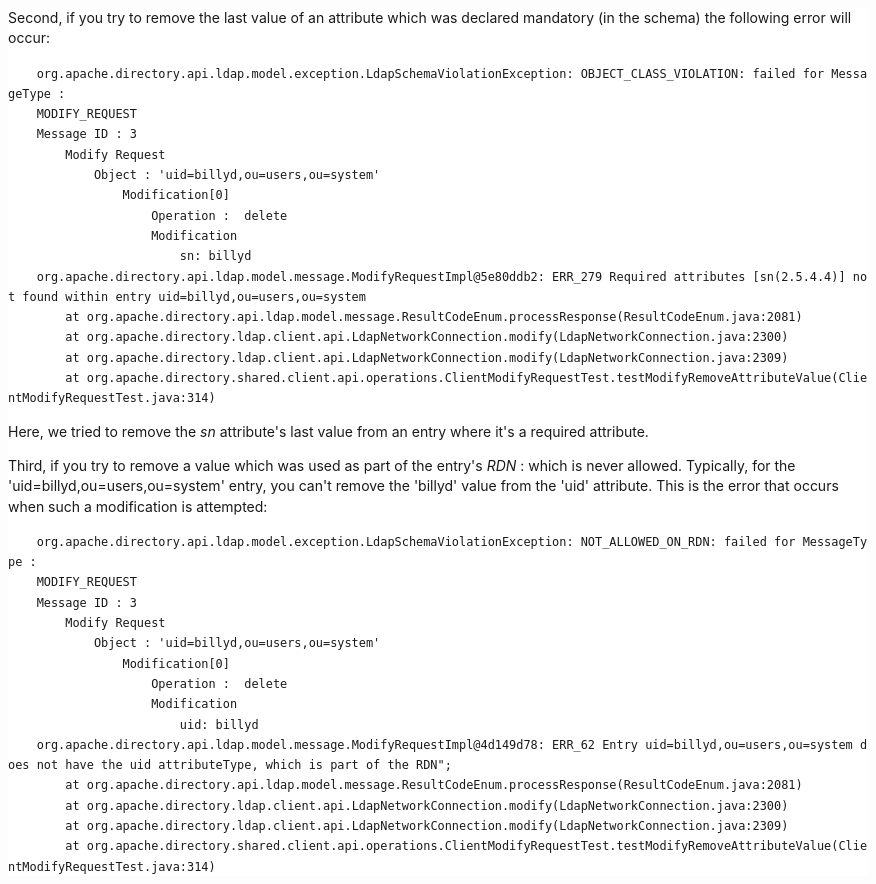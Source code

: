 Second, if you try to remove the last value of an attribute which was declared mandatory (in the schema) the following error will occur:

```Text
    org.apache.directory.api.ldap.model.exception.LdapSchemaViolationException: OBJECT_CLASS_VIOLATION: failed for MessageType : 
    MODIFY_REQUEST
    Message ID : 3
        Modify Request
            Object : 'uid=billyd,ou=users,ou=system'
                Modification[0]
                    Operation :  delete
                    Modification
                        sn: billyd
    org.apache.directory.api.ldap.model.message.ModifyRequestImpl@5e80ddb2: ERR_279 Required attributes [sn(2.5.4.4)] not found within entry uid=billyd,ou=users,ou=system
        at org.apache.directory.api.ldap.model.message.ResultCodeEnum.processResponse(ResultCodeEnum.java:2081)
        at org.apache.directory.ldap.client.api.LdapNetworkConnection.modify(LdapNetworkConnection.java:2300)
        at org.apache.directory.ldap.client.api.LdapNetworkConnection.modify(LdapNetworkConnection.java:2309)
        at org.apache.directory.shared.client.api.operations.ClientModifyRequestTest.testModifyRemoveAttributeValue(ClientModifyRequestTest.java:314)
```

Here, we tried to remove the _sn_ attribute's last value from an entry where it's a required attribute.

Third, if you try to remove a value which was used as part of the entry's _RDN_ : which is never allowed. Typically, for the 'uid=billyd,ou=users,ou=system' entry, you can't remove the 'billyd' value from the 'uid' attribute. This is the error that occurs when such a modification is attempted:

```Text
    org.apache.directory.api.ldap.model.exception.LdapSchemaViolationException: NOT_ALLOWED_ON_RDN: failed for MessageType : 
    MODIFY_REQUEST
    Message ID : 3
        Modify Request
            Object : 'uid=billyd,ou=users,ou=system'
                Modification[0]
                    Operation :  delete
                    Modification
                        uid: billyd
    org.apache.directory.api.ldap.model.message.ModifyRequestImpl@4d149d78: ERR_62 Entry uid=billyd,ou=users,ou=system does not have the uid attributeType, which is part of the RDN";
        at org.apache.directory.api.ldap.model.message.ResultCodeEnum.processResponse(ResultCodeEnum.java:2081)
        at org.apache.directory.ldap.client.api.LdapNetworkConnection.modify(LdapNetworkConnection.java:2300)
        at org.apache.directory.ldap.client.api.LdapNetworkConnection.modify(LdapNetworkConnection.java:2309)
        at org.apache.directory.shared.client.api.operations.ClientModifyRequestTest.testModifyRemoveAttributeValue(ClientModifyRequestTest.java:314)
```
